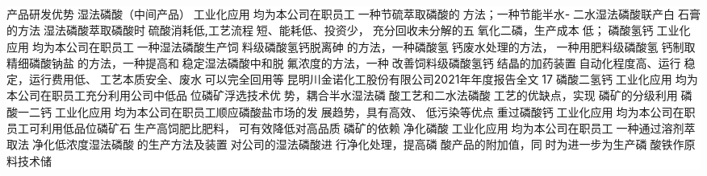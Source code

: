 产品研发优势
湿法磷酸（中间产品）
工业化应用
均为本公司在职员工
一种节硫萃取磷酸的
方法；一种节能半水-
二水湿法磷酸联产白
石膏的方法
湿法磷酸萃取磷酸时
硫酸消耗低,工艺流程
短、能耗低、投资少，
充分回收未分解的五
氧化二磷，生产成本
低；
磷酸氢钙
工业化应用
均为本公司在职员工
一种湿法磷酸生产饲
料级磷酸氢钙脱离砷
的方法，一种磷酸氢
钙废水处理的方法，
一种用肥料级磷酸氢
钙制取精细磷酸钠盐
的方法，一种提高和
稳定湿法磷酸中和脱
氟浓度的方法，一种
改善饲料级磷酸氢钙
结晶的加药装置
自动化程度高、运行
稳定，运行费用低、
工艺本质安全、废水
可以完全回用等
昆明川金诺化工股份有限公司2021年年度报告全文
17
磷酸二氢钙
工业化应用
均为本公司在职员工充分利用公司中低品
位磷矿浮选技术优
势，耦合半水湿法磷
酸工艺和二水法磷酸
工艺的优缺点，实现
磷矿的分级利用
磷酸一二钙
工业化应用
均为本公司在职员工顺应磷酸盐市场的发
展趋势，具有高效、
低污染等优点
重过磷酸钙
工业化应用
均为本公司在职员工可利用低品位磷矿石
生产高饲肥比肥料，
可有效降低对高品质
磷矿的依赖
净化磷酸
工业化应用
均为本公司在职员工
一种通过溶剂萃取法
净化低浓度湿法磷酸
的生产方法及装置
对公司的湿法磷酸进
行净化处理，提高磷
酸产品的附加值，同
时为进一步为生产磷
酸铁作原料技术储